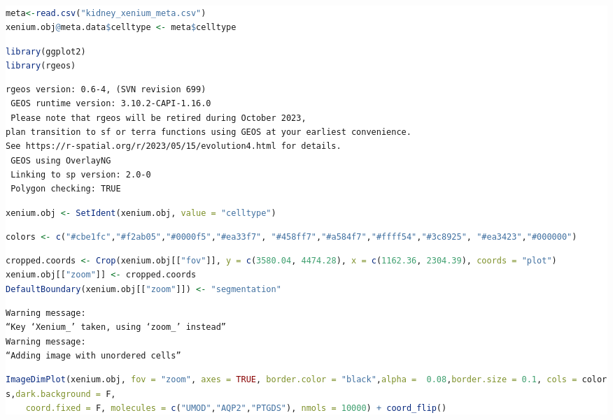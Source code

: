 


```R
meta<-read.csv("kidney_xenium_meta.csv")
xenium.obj@meta.data$celltype <- meta$celltype
```


```R
library(ggplot2)
library(rgeos)
```

    rgeos version: 0.6-4, (SVN revision 699)
     GEOS runtime version: 3.10.2-CAPI-1.16.0 
     Please note that rgeos will be retired during October 2023,
    plan transition to sf or terra functions using GEOS at your earliest convenience.
    See https://r-spatial.org/r/2023/05/15/evolution4.html for details.
     GEOS using OverlayNG
     Linking to sp version: 2.0-0 
     Polygon checking: TRUE 
    
    



```R
xenium.obj <- SetIdent(xenium.obj, value = "celltype")
```


```R
colors <- c("#cbe1fc","#f2ab05","#0000f5","#ea33f7", "#458ff7","#a584f7","#ffff54","#3c8925", "#ea3423","#000000")
```


```R
cropped.coords <- Crop(xenium.obj[["fov"]], y = c(3580.04, 4474.28), x = c(1162.36, 2304.39), coords = "plot")
xenium.obj[["zoom"]] <- cropped.coords
DefaultBoundary(xenium.obj[["zoom"]]) <- "segmentation"
```

    Warning message:
    “Key ‘Xenium_’ taken, using ‘zoom_’ instead”
    Warning message:
    “Adding image with unordered cells”



```R
ImageDimPlot(xenium.obj, fov = "zoom", axes = TRUE, border.color = "black",alpha =  0.08,border.size = 0.1, cols = colors,dark.background = F,
    coord.fixed = F, molecules = c("UMOD","AQP2","PTGDS"), nmols = 10000) + coord_flip()
```


    
